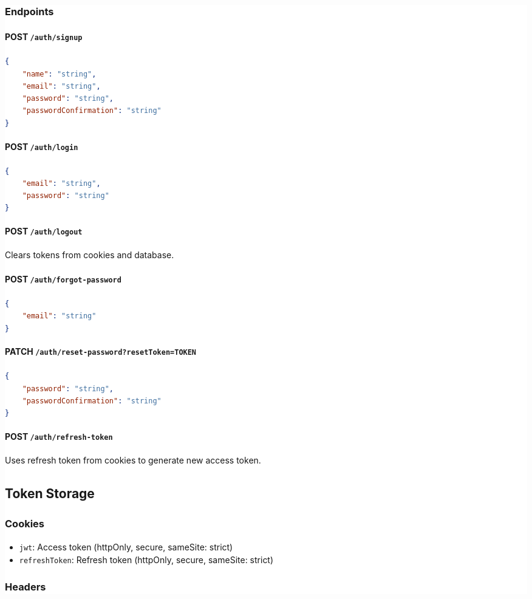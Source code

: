 ### Endpoints

#### POST `/auth/signup`

```json
{
	"name": "string",
	"email": "string",
	"password": "string",
	"passwordConfirmation": "string"
}
```

#### POST `/auth/login`

```json
{
	"email": "string",
	"password": "string"
}
```

#### POST `/auth/logout`

Clears tokens from cookies and database.

#### POST `/auth/forgot-password`

```json
{
	"email": "string"
}
```

#### PATCH `/auth/reset-password?resetToken=TOKEN`

```json
{
	"password": "string",
	"passwordConfirmation": "string"
}
```

#### POST `/auth/refresh-token`

Uses refresh token from cookies to generate new access token.

## Token Storage

### Cookies

- `jwt`: Access token (httpOnly, secure, sameSite: strict)
- `refreshToken`: Refresh token (httpOnly, secure, sameSite: strict)

### Headers
